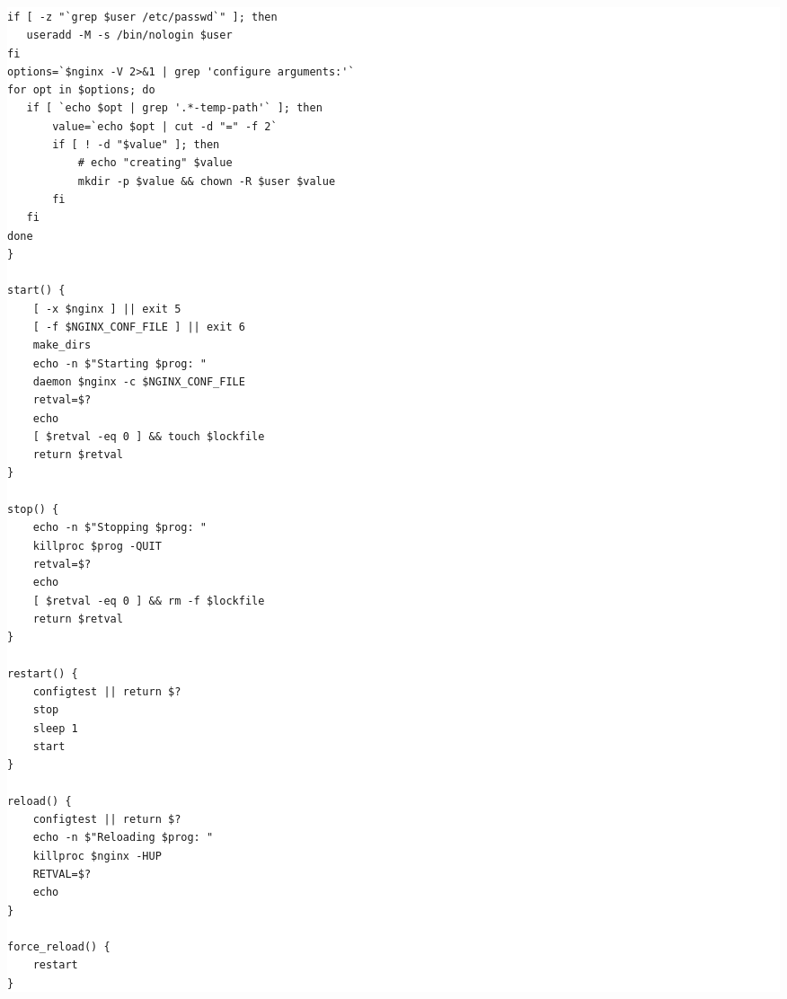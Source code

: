    	if [ -z "`grep $user /etc/passwd`" ]; then
       useradd -M -s /bin/nologin $user
   	fi
   	options=`$nginx -V 2>&1 | grep 'configure arguments:'`
   	for opt in $options; do
       if [ `echo $opt | grep '.*-temp-path'` ]; then
           value=`echo $opt | cut -d "=" -f 2`
           if [ ! -d "$value" ]; then
               # echo "creating" $value
               mkdir -p $value && chown -R $user $value
           fi
       fi
   	done
	}

	start() {
    	[ -x $nginx ] || exit 5
    	[ -f $NGINX_CONF_FILE ] || exit 6
    	make_dirs
    	echo -n $"Starting $prog: "
    	daemon $nginx -c $NGINX_CONF_FILE
    	retval=$?
    	echo
    	[ $retval -eq 0 ] && touch $lockfile
    	return $retval
	}

	stop() {
    	echo -n $"Stopping $prog: "
    	killproc $prog -QUIT
    	retval=$?
    	echo
    	[ $retval -eq 0 ] && rm -f $lockfile
    	return $retval
	}

	restart() {
    	configtest || return $?
    	stop
    	sleep 1
    	start
	}

	reload() {
    	configtest || return $?
    	echo -n $"Reloading $prog: "
    	killproc $nginx -HUP
    	RETVAL=$?
    	echo
	}

	force_reload() {
    	restart
	}


[1]: ./media/open-source-azure-virtual-machines-linux-set-up-nginx-web-server/open-source-set-up-nginx-web-server-in-azure-1.png 
[2]: ./media/open-source-azure-virtual-machines-linux-set-up-nginx-web-server/open-source-set-up-nginx-web-server-in-azure-2.png 
[3]: ./media/open-source-azure-virtual-machines-linux-set-up-nginx-web-server/open-source-set-up-nginx-web-server-in-azure-3.png 
[4]: ./media/open-source-azure-virtual-machines-linux-set-up-nginx-web-server/open-source-set-up-nginx-web-server-in-azure-4.png 
[5]: ./media/open-source-azure-virtual-machines-linux-set-up-nginx-web-server/open-source-set-up-nginx-web-server-in-azure-5.png 